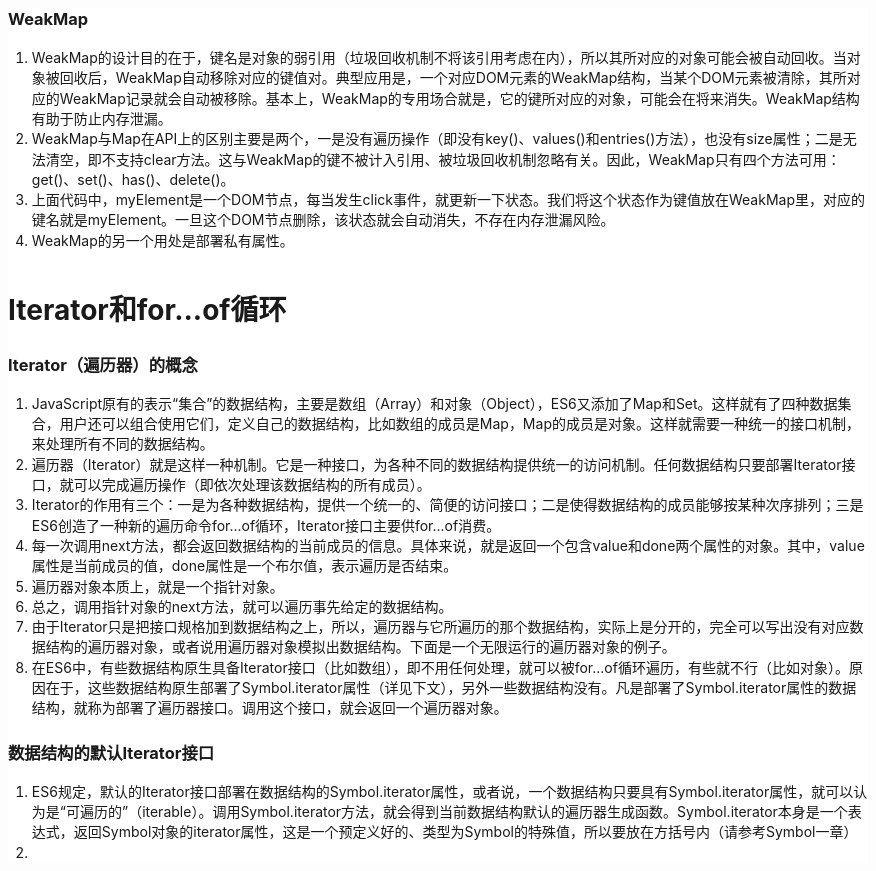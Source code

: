 ### WeakMap
1. WeakMap的设计目的在于，键名是对象的弱引用（垃圾回收机制不将该引用考虑在内），所以其所对应的对象可能会被自动回收。当对象被回收后，WeakMap自动移除对应的键值对。典型应用是，一个对应DOM元素的WeakMap结构，当某个DOM元素被清除，其所对应的WeakMap记录就会自动被移除。基本上，WeakMap的专用场合就是，它的键所对应的对象，可能会在将来消失。WeakMap结构有助于防止内存泄漏。
2. WeakMap与Map在API上的区别主要是两个，一是没有遍历操作（即没有key()、values()和entries()方法），也没有size属性；二是无法清空，即不支持clear方法。这与WeakMap的键不被计入引用、被垃圾回收机制忽略有关。因此，WeakMap只有四个方法可用：get()、set()、has()、delete()。
3. 上面代码中，myElement是一个DOM节点，每当发生click事件，就更新一下状态。我们将这个状态作为键值放在WeakMap里，对应的键名就是myElement。一旦这个DOM节点删除，该状态就会自动消失，不存在内存泄漏风险。
4. WeakMap的另一个用处是部署私有属性。

# Iterator和for...of循环
### Iterator（遍历器）的概念
1. JavaScript原有的表示“集合”的数据结构，主要是数组（Array）和对象（Object），ES6又添加了Map和Set。这样就有了四种数据集合，用户还可以组合使用它们，定义自己的数据结构，比如数组的成员是Map，Map的成员是对象。这样就需要一种统一的接口机制，来处理所有不同的数据结构。
2. 遍历器（Iterator）就是这样一种机制。它是一种接口，为各种不同的数据结构提供统一的访问机制。任何数据结构只要部署Iterator接口，就可以完成遍历操作（即依次处理该数据结构的所有成员）。
3. Iterator的作用有三个：一是为各种数据结构，提供一个统一的、简便的访问接口；二是使得数据结构的成员能够按某种次序排列；三是ES6创造了一种新的遍历命令for...of循环，Iterator接口主要供for...of消费。
4. 每一次调用next方法，都会返回数据结构的当前成员的信息。具体来说，就是返回一个包含value和done两个属性的对象。其中，value属性是当前成员的值，done属性是一个布尔值，表示遍历是否结束。
5. 遍历器对象本质上，就是一个指针对象。
6. 总之，调用指针对象的next方法，就可以遍历事先给定的数据结构。
7. 由于Iterator只是把接口规格加到数据结构之上，所以，遍历器与它所遍历的那个数据结构，实际上是分开的，完全可以写出没有对应数据结构的遍历器对象，或者说用遍历器对象模拟出数据结构。下面是一个无限运行的遍历器对象的例子。
8. 在ES6中，有些数据结构原生具备Iterator接口（比如数组），即不用任何处理，就可以被for...of循环遍历，有些就不行（比如对象）。原因在于，这些数据结构原生部署了Symbol.iterator属性（详见下文），另外一些数据结构没有。凡是部署了Symbol.iterator属性的数据结构，就称为部署了遍历器接口。调用这个接口，就会返回一个遍历器对象。

### 数据结构的默认Iterator接口
1. ES6规定，默认的Iterator接口部署在数据结构的Symbol.iterator属性，或者说，一个数据结构只要具有Symbol.iterator属性，就可以认为是“可遍历的”（iterable）。调用Symbol.iterator方法，就会得到当前数据结构默认的遍历器生成函数。Symbol.iterator本身是一个表达式，返回Symbol对象的iterator属性，这是一个预定义好的、类型为Symbol的特殊值，所以要放在方括号内（请参考Symbol一章）
2. 













